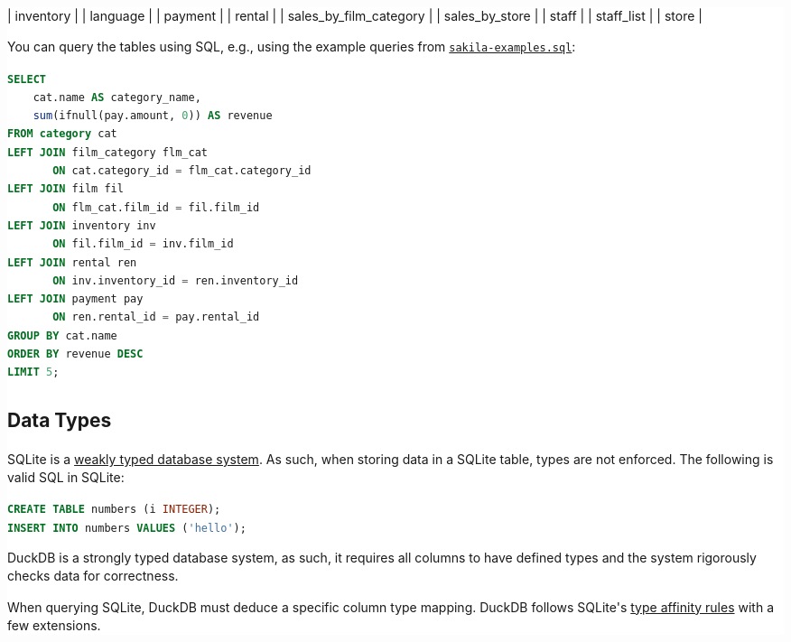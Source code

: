 | inventory              |
| language               |
| payment                |
| rental                 |
| sales_by_film_category |
| sales_by_store         |
| staff                  |
| staff_list             |
| store                  |

You can query the tables using SQL, e.g., using the example queries from [`sakila-examples.sql`](https://github.com/duckdb/sqlite_scanner/blob/main/data/sql/sakila-examples.sql):

```sql
SELECT
    cat.name AS category_name,
    sum(ifnull(pay.amount, 0)) AS revenue
FROM category cat
LEFT JOIN film_category flm_cat
       ON cat.category_id = flm_cat.category_id
LEFT JOIN film fil
       ON flm_cat.film_id = fil.film_id
LEFT JOIN inventory inv
       ON fil.film_id = inv.film_id
LEFT JOIN rental ren
       ON inv.inventory_id = ren.inventory_id
LEFT JOIN payment pay
       ON ren.rental_id = pay.rental_id
GROUP BY cat.name
ORDER BY revenue DESC
LIMIT 5;
```

## Data Types

SQLite is a [weakly typed database system](https://www.sqlite.org/datatype3.html). As such, when storing data in a SQLite table, types are not enforced. The following is valid SQL in SQLite:

```sql
CREATE TABLE numbers (i INTEGER);
INSERT INTO numbers VALUES ('hello');
```

DuckDB is a strongly typed database system, as such, it requires all columns to have defined types and the system rigorously checks data for correctness.

When querying SQLite, DuckDB must deduce a specific column type mapping. DuckDB follows SQLite's [type affinity rules](https://www.sqlite.org/datatype3.html#type_affinity) with a few extensions.

